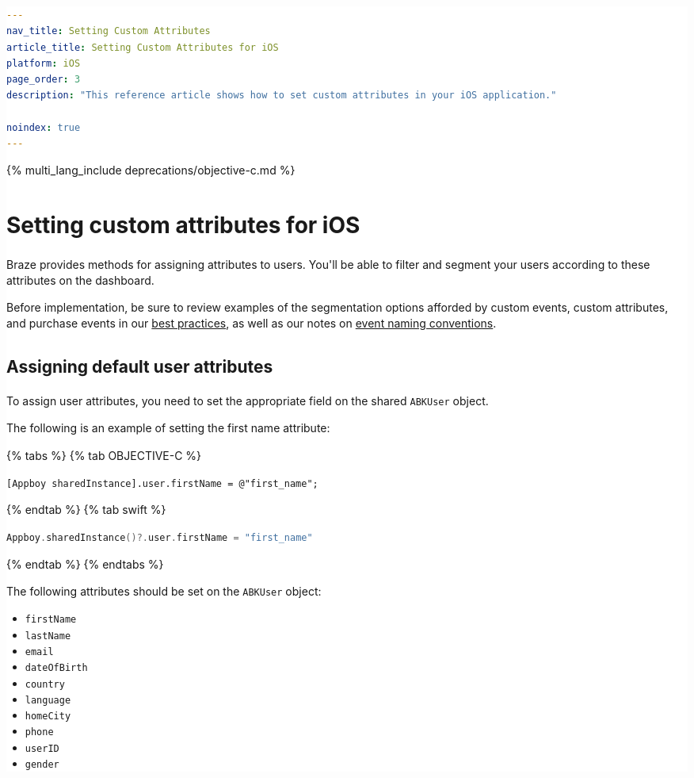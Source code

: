 ```yaml
---
nav_title: Setting Custom Attributes
article_title: Setting Custom Attributes for iOS
platform: iOS
page_order: 3
description: "This reference article shows how to set custom attributes in your iOS application."

noindex: true
---
```


{% multi_lang_include deprecations/objective-c.md %}

# Setting custom attributes for iOS

Braze provides methods for assigning attributes to users. You'll be able to filter and segment your users according to these attributes on the dashboard.

Before implementation, be sure to review examples of the segmentation options afforded by custom events, custom attributes, and purchase events in our [best practices]({{site.baseurl}}/developer_guide/platform_wide/analytics_overview/#user-data-collection), as well as our notes on [event naming conventions]({{site.baseurl}}/user_guide/data_and_analytics/custom_data/event_naming_conventions/).

## Assigning default user attributes

To assign user attributes, you need to set the appropriate field on the shared `ABKUser` object.

The following is an example of setting the first name attribute:

{% tabs %}
{% tab OBJECTIVE-C %}

```objc
[Appboy sharedInstance].user.firstName = @"first_name";
```

{% endtab %}
{% tab swift %}

```swift
Appboy.sharedInstance()?.user.firstName = "first_name"
```

{% endtab %}
{% endtabs %}

The following attributes should be set on the `ABKUser` object:

- `firstName`
- `lastName`
- `email`
- `dateOfBirth`
- `country`
- `language`
- `homeCity`
- `phone`
- `userID`
- `gender`
